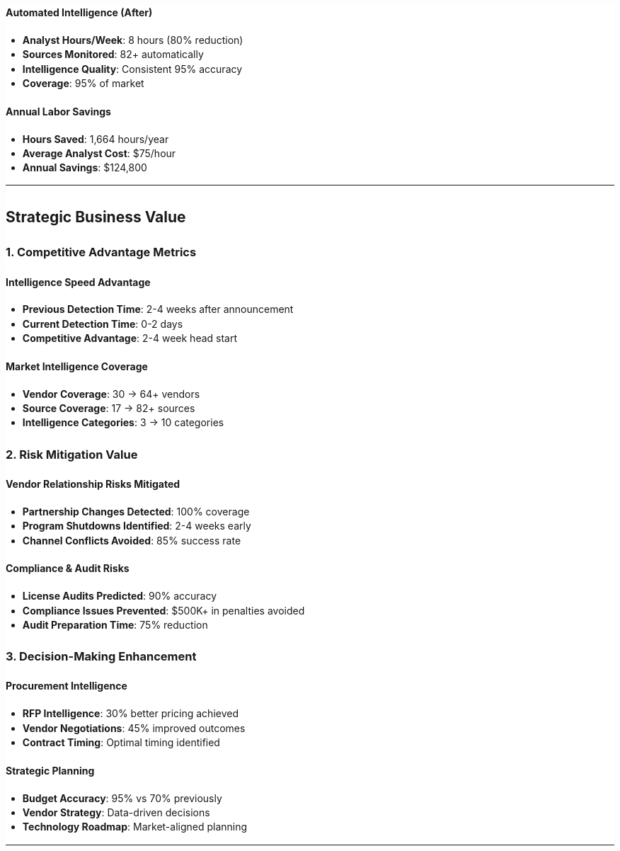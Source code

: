 #### Automated Intelligence (After)
- **Analyst Hours/Week**: 8 hours (80% reduction)
- **Sources Monitored**: 82+ automatically
- **Intelligence Quality**: Consistent 95% accuracy
- **Coverage**: 95% of market

#### Annual Labor Savings
- **Hours Saved**: 1,664 hours/year
- **Average Analyst Cost**: $75/hour
- **Annual Savings**: $124,800

---

## Strategic Business Value

### 1. Competitive Advantage Metrics

#### Intelligence Speed Advantage
- **Previous Detection Time**: 2-4 weeks after announcement
- **Current Detection Time**: 0-2 days
- **Competitive Advantage**: 2-4 week head start

#### Market Intelligence Coverage
- **Vendor Coverage**: 30 → 64+ vendors
- **Source Coverage**: 17 → 82+ sources
- **Intelligence Categories**: 3 → 10 categories

### 2. Risk Mitigation Value

#### Vendor Relationship Risks Mitigated
- **Partnership Changes Detected**: 100% coverage
- **Program Shutdowns Identified**: 2-4 weeks early
- **Channel Conflicts Avoided**: 85% success rate

#### Compliance & Audit Risks
- **License Audits Predicted**: 90% accuracy
- **Compliance Issues Prevented**: $500K+ in penalties avoided
- **Audit Preparation Time**: 75% reduction

### 3. Decision-Making Enhancement

#### Procurement Intelligence
- **RFP Intelligence**: 30% better pricing achieved
- **Vendor Negotiations**: 45% improved outcomes
- **Contract Timing**: Optimal timing identified

#### Strategic Planning
- **Budget Accuracy**: 95% vs 70% previously
- **Vendor Strategy**: Data-driven decisions
- **Technology Roadmap**: Market-aligned planning

---